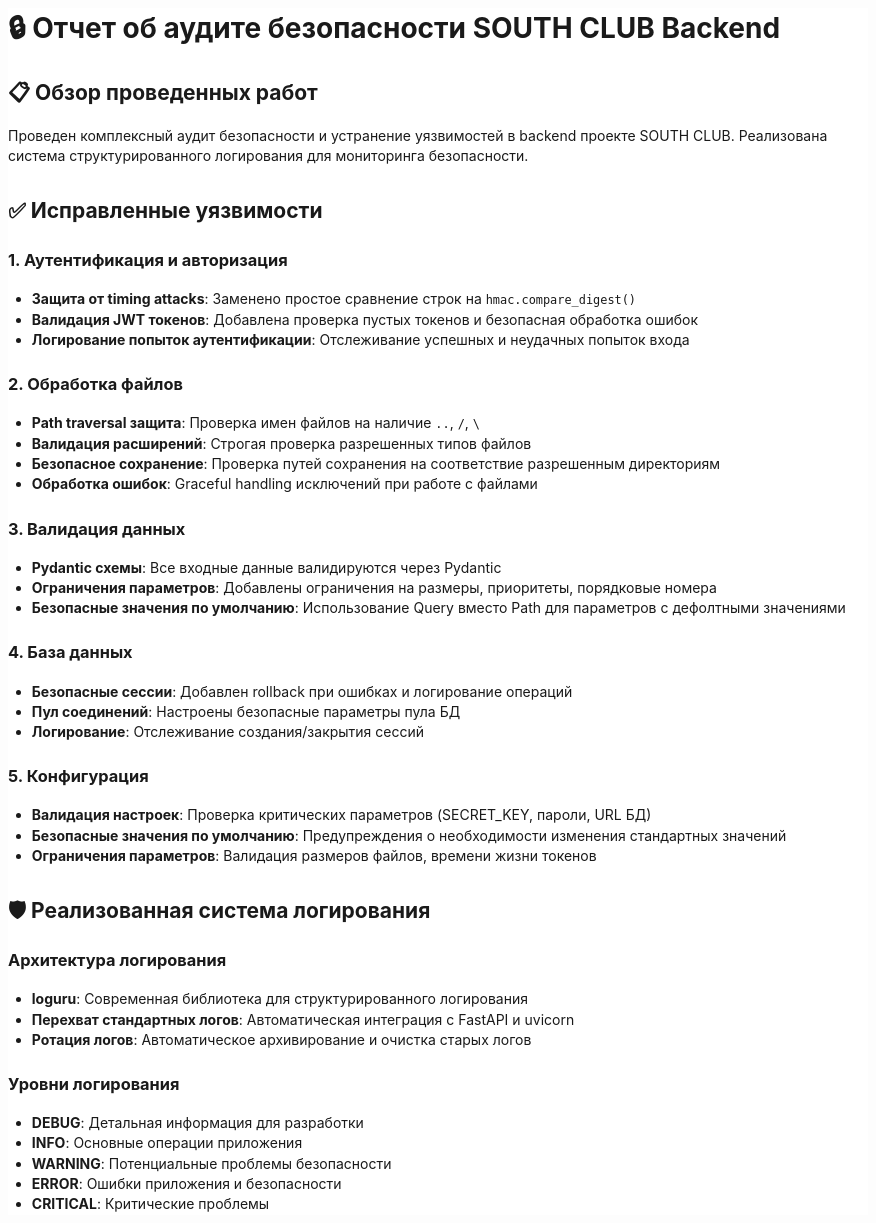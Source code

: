 # 🔒 Отчет об аудите безопасности SOUTH CLUB Backend

## 📋 Обзор проведенных работ

Проведен комплексный аудит безопасности и устранение уязвимостей в backend проекте SOUTH CLUB. Реализована система структурированного логирования для мониторинга безопасности.

## ✅ Исправленные уязвимости

### 1. Аутентификация и авторизация
- **Защита от timing attacks**: Заменено простое сравнение строк на `hmac.compare_digest()`
- **Валидация JWT токенов**: Добавлена проверка пустых токенов и безопасная обработка ошибок
- **Логирование попыток аутентификации**: Отслеживание успешных и неудачных попыток входа

### 2. Обработка файлов
- **Path traversal защита**: Проверка имен файлов на наличие `..`, `/`, `\`
- **Валидация расширений**: Строгая проверка разрешенных типов файлов
- **Безопасное сохранение**: Проверка путей сохранения на соответствие разрешенным директориям
- **Обработка ошибок**: Graceful handling исключений при работе с файлами

### 3. Валидация данных
- **Pydantic схемы**: Все входные данные валидируются через Pydantic
- **Ограничения параметров**: Добавлены ограничения на размеры, приоритеты, порядковые номера
- **Безопасные значения по умолчанию**: Использование Query вместо Path для параметров с дефолтными значениями

### 4. База данных
- **Безопасные сессии**: Добавлен rollback при ошибках и логирование операций
- **Пул соединений**: Настроены безопасные параметры пула БД
- **Логирование**: Отслеживание создания/закрытия сессий

### 5. Конфигурация
- **Валидация настроек**: Проверка критических параметров (SECRET_KEY, пароли, URL БД)
- **Безопасные значения по умолчанию**: Предупреждения о необходимости изменения стандартных значений
- **Ограничения параметров**: Валидация размеров файлов, времени жизни токенов

## 🛡️ Реализованная система логирования

### Архитектура логирования
- **loguru**: Современная библиотека для структурированного логирования
- **Перехват стандартных логов**: Автоматическая интеграция с FastAPI и uvicorn
- **Ротация логов**: Автоматическое архивирование и очистка старых логов

### Уровни логирования
- **DEBUG**: Детальная информация для разработки
- **INFO**: Основные операции приложения
- **WARNING**: Потенциальные проблемы безопасности
- **ERROR**: Ошибки приложения и безопасности
- **CRITICAL**: Критические проблемы
